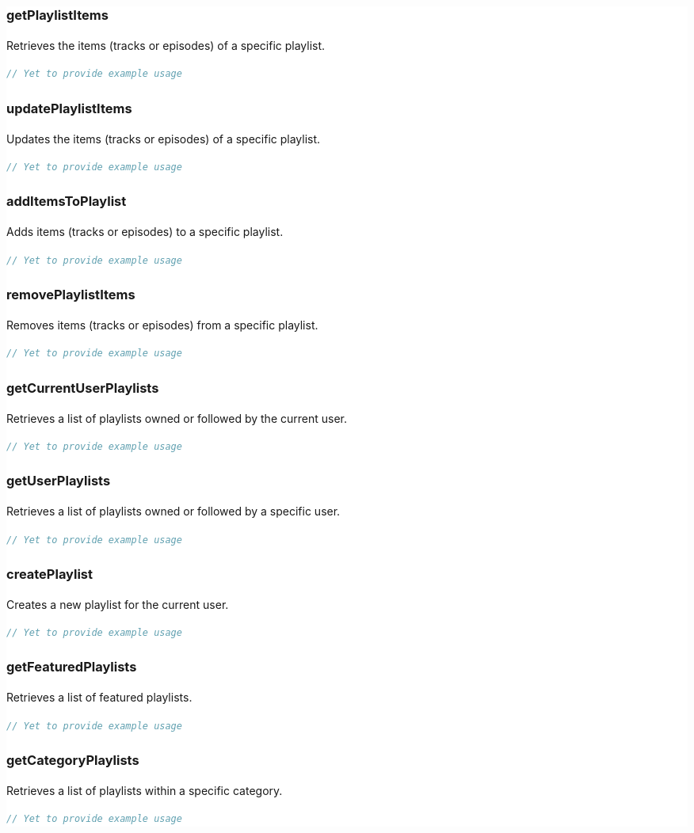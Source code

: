 ### getPlaylistItems
Retrieves the items (tracks or episodes) of a specific playlist.
```javascript
// Yet to provide example usage
```

### updatePlaylistItems
Updates the items (tracks or episodes) of a specific playlist.
```javascript
// Yet to provide example usage
```

### addItemsToPlaylist
Adds items (tracks or episodes) to a specific playlist.
```javascript
// Yet to provide example usage
```

### removePlaylistItems
Removes items (tracks or episodes) from a specific playlist.
```javascript
// Yet to provide example usage
```

### getCurrentUserPlaylists
Retrieves a list of playlists owned or followed by the current user.
```javascript
// Yet to provide example usage
```

### getUserPlaylists
Retrieves a list of playlists owned or followed by a specific user.
```javascript
// Yet to provide example usage
```

### createPlaylist
Creates a new playlist for the current user.
```javascript
// Yet to provide example usage
```

### getFeaturedPlaylists
Retrieves a list of featured playlists.
```javascript
// Yet to provide example usage
```

### getCategoryPlaylists
Retrieves a list of playlists within a specific category.
```javascript
// Yet to provide example usage
```
